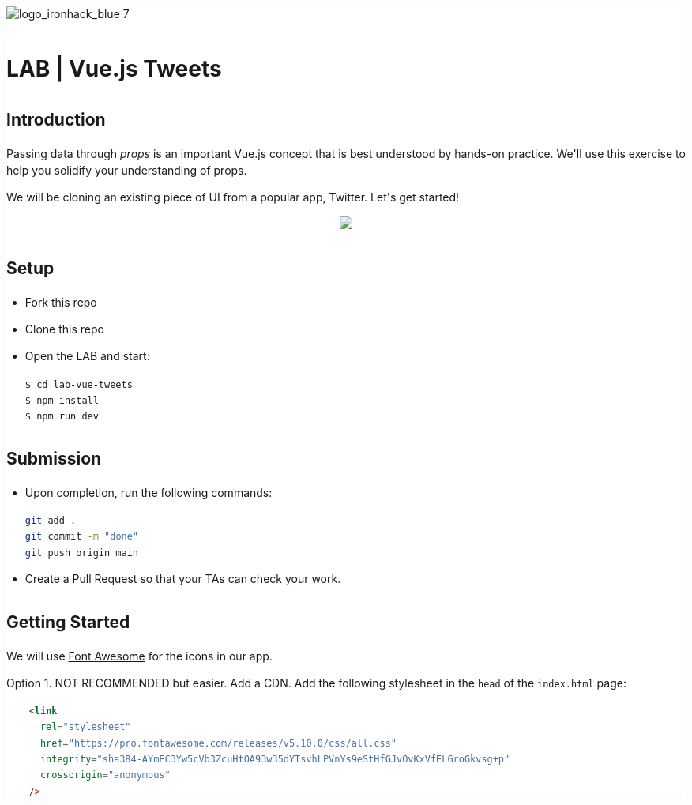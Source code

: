 ![logo_ironhack_blue 7](https://user-images.githubusercontent.com/23629340/40541063-a07a0a8a-601a-11e8-91b5-2f13e4e6b441.png)

# LAB | Vue.js Tweets 

## Introduction

Passing data through *props* is an important Vue.js concept that is best understood by hands-on practice. We'll use this exercise to help you solidify your understanding of props. 

We will be cloning an existing piece of UI from a popular app, Twitter. Let's get started!

<p align="center">
  <img src="https://education-team-2020.s3.eu-west-1.amazonaws.com/web-frontend-vue/lab-vue-tweets-4.png" width="500">
</p>

## Setup

- Fork this repo
- Clone this repo
- Open the LAB and start:

  ```bash
  $ cd lab-vue-tweets
  $ npm install
  $ npm run dev
  ```

## Submission

- Upon completion, run the following commands:

  ```bash
  git add .
  git commit -m "done"
  git push origin main
  ```

- Create a Pull Request so that your TAs can check your work.

## Getting Started
   

We will use [Font Awesome](https://fontawesome.com/v5.15/icons?d=gallery&p=1) for the icons in our app. 

Option 1. NOT RECOMMENDED but easier. Add a CDN.
Add the following stylesheet in the `head` of the `index.html` page:
  
   ```html
       <link
         rel="stylesheet"
         href="https://pro.fontawesome.com/releases/v5.10.0/css/all.css"
         integrity="sha384-AYmEC3Yw5cVb3ZcuHtOA93w35dYTsvhLPVnYs9eStHfGJvOvKxVfELGroGkvsg+p"
         crossorigin="anonymous"
       />
   ```
   